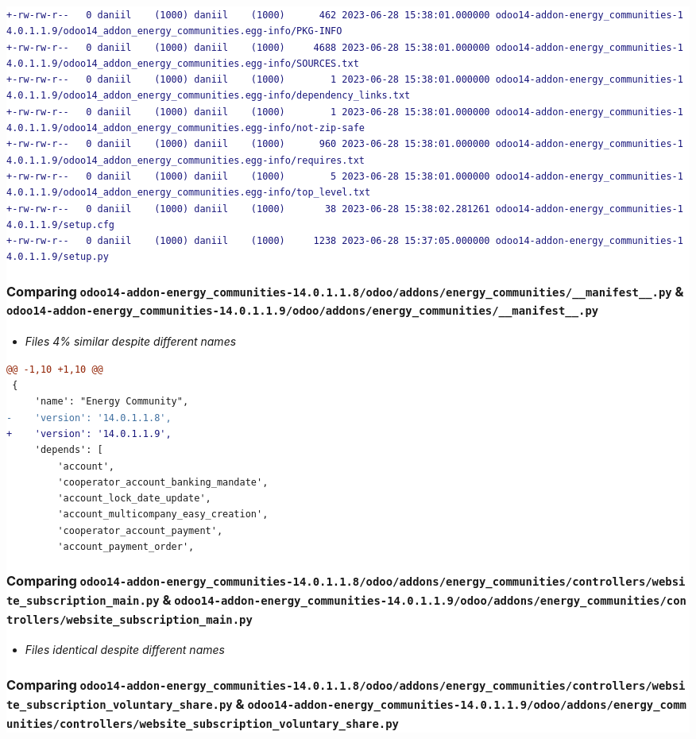 ```diff
+-rw-rw-r--   0 daniil    (1000) daniil    (1000)      462 2023-06-28 15:38:01.000000 odoo14-addon-energy_communities-14.0.1.1.9/odoo14_addon_energy_communities.egg-info/PKG-INFO
+-rw-rw-r--   0 daniil    (1000) daniil    (1000)     4688 2023-06-28 15:38:01.000000 odoo14-addon-energy_communities-14.0.1.1.9/odoo14_addon_energy_communities.egg-info/SOURCES.txt
+-rw-rw-r--   0 daniil    (1000) daniil    (1000)        1 2023-06-28 15:38:01.000000 odoo14-addon-energy_communities-14.0.1.1.9/odoo14_addon_energy_communities.egg-info/dependency_links.txt
+-rw-rw-r--   0 daniil    (1000) daniil    (1000)        1 2023-06-28 15:38:01.000000 odoo14-addon-energy_communities-14.0.1.1.9/odoo14_addon_energy_communities.egg-info/not-zip-safe
+-rw-rw-r--   0 daniil    (1000) daniil    (1000)      960 2023-06-28 15:38:01.000000 odoo14-addon-energy_communities-14.0.1.1.9/odoo14_addon_energy_communities.egg-info/requires.txt
+-rw-rw-r--   0 daniil    (1000) daniil    (1000)        5 2023-06-28 15:38:01.000000 odoo14-addon-energy_communities-14.0.1.1.9/odoo14_addon_energy_communities.egg-info/top_level.txt
+-rw-rw-r--   0 daniil    (1000) daniil    (1000)       38 2023-06-28 15:38:02.281261 odoo14-addon-energy_communities-14.0.1.1.9/setup.cfg
+-rw-rw-r--   0 daniil    (1000) daniil    (1000)     1238 2023-06-28 15:37:05.000000 odoo14-addon-energy_communities-14.0.1.1.9/setup.py
```

### Comparing `odoo14-addon-energy_communities-14.0.1.1.8/odoo/addons/energy_communities/__manifest__.py` & `odoo14-addon-energy_communities-14.0.1.1.9/odoo/addons/energy_communities/__manifest__.py`

 * *Files 4% similar despite different names*

```diff
@@ -1,10 +1,10 @@
 {
     'name': "Energy Community",
-    'version': '14.0.1.1.8',
+    'version': '14.0.1.1.9',
     'depends': [
         'account',
         'cooperator_account_banking_mandate',
         'account_lock_date_update',
         'account_multicompany_easy_creation',
         'cooperator_account_payment',
         'account_payment_order',
```

### Comparing `odoo14-addon-energy_communities-14.0.1.1.8/odoo/addons/energy_communities/controllers/website_subscription_main.py` & `odoo14-addon-energy_communities-14.0.1.1.9/odoo/addons/energy_communities/controllers/website_subscription_main.py`

 * *Files identical despite different names*

### Comparing `odoo14-addon-energy_communities-14.0.1.1.8/odoo/addons/energy_communities/controllers/website_subscription_voluntary_share.py` & `odoo14-addon-energy_communities-14.0.1.1.9/odoo/addons/energy_communities/controllers/website_subscription_voluntary_share.py`
